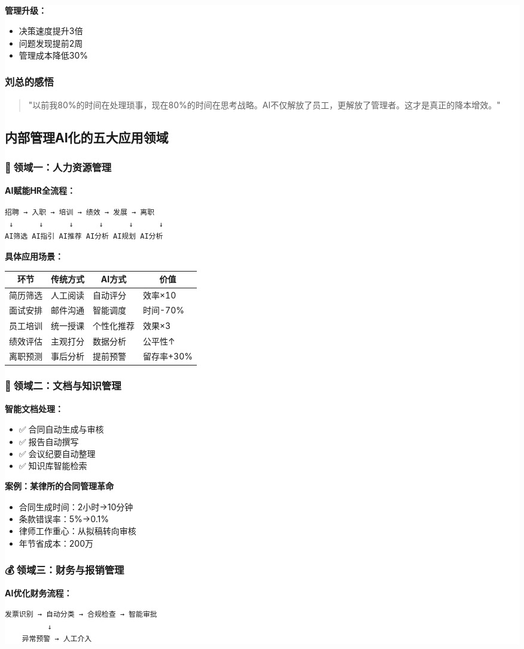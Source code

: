 **管理升级：**
- 决策速度提升3倍
- 问题发现提前2周
- 管理成本降低30%

### 刘总的感悟

> "以前我80%的时间在处理琐事，现在80%的时间在思考战略。AI不仅解放了员工，更解放了管理者。这才是真正的降本增效。"

## 内部管理AI化的五大应用领域

### 👥 领域一：人力资源管理

**AI赋能HR全流程：**

```
招聘 → 入职 → 培训 → 绩效 → 发展 → 离职
 ↓      ↓      ↓      ↓      ↓      ↓
AI筛选 AI指引 AI推荐 AI分析 AI规划 AI分析
```

**具体应用场景：**

| 环节 | 传统方式 | AI方式 | 价值 |
|------|----------|---------|------|
| 简历筛选 | 人工阅读 | 自动评分 | 效率×10 |
| 面试安排 | 邮件沟通 | 智能调度 | 时间-70% |
| 员工培训 | 统一授课 | 个性化推荐 | 效果×3 |
| 绩效评估 | 主观打分 | 数据分析 | 公平性↑ |
| 离职预测 | 事后分析 | 提前预警 | 留存率+30% |

### 📄 领域二：文档与知识管理

**智能文档处理：**
- ✅ 合同自动生成与审核
- ✅ 报告自动撰写
- ✅ 会议纪要自动整理
- ✅ 知识库智能检索

**案例：某律所的合同管理革命**
- 合同生成时间：2小时→10分钟
- 条款错误率：5%→0.1%
- 律师工作重心：从拟稿转向审核
- 年节省成本：200万

### 💰 领域三：财务与报销管理

**AI优化财务流程：**

```python
发票识别 → 自动分类 → 合规检查 → 智能审批
          ↓
    异常预警 → 人工介入
```
